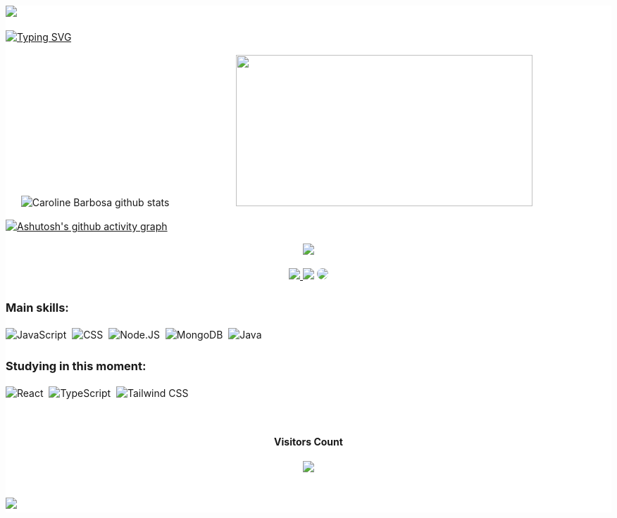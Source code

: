 <img width=100% src="https://capsule-render.vercel.app/api?type=waving&color=0465FA&height=120&section=header"/>

[![Typing SVG](https://readme-typing-svg.herokuapp.com/?color=0465FA&size=35&center=true&vCenter=true&width=1000&lines=HELLO,+MY+NAME+is+José+Vinícius;I'm+21+years+old;I+from+Brazil;I+Pursuing+Systems+Development;Be+Welcome!+:%29)](https://git.io/typing-svg)

<div align="center">  
  <img width="70%" height="215px" src="https://github-readme-stats.vercel.app/api?username=JViniciusVS&show_icons=true&count_private=true&hide_border=true&title_color=0465FA&icon_color=0465FA&text_color=c9d1d9&bg_color=0d1117" alt="Caroline Barbosa github stats" /> 
  <img width="70%" height="215px" src="https://github-readme-stats.vercel.app/api/top-langs/?username=JViniciusVS&layout=compact&hide_border=true&title_color=0465FA&text_color=0465FA&bg_color=0d1117" />
</div>

[![Ashutosh's github activity graph](https://github-readme-activity-graph.vercel.app/graph?username=JViniciusVS&bg_color=000000&color=d2cbd1&line=5a4c9e&point=e5dcdc&area=true&hide_border=true)](https://github.com/ashutosh00710/github-readme-activity-graph)

<p align="center">
  <img src="https://github-profile-trophy.vercel.app/?username=JViniciusVS&theme=dracula&row=2&no-bg=true&column=3&margin-w=15&margin-h=15" />
</p>

<div align="center"> 
<a href="https://www.instagram.com/jviniciusvs" target="_blank"><img src="https://img.shields.io/badge/-Instagram-%0B1BA6?style=for-the-badge&logo=instagram&logoColor=white"</a>
<a href = "mailto:vinicius.virginio2014@gmail.com"> <img src="https://img.shields.io/badge/-Gmail-%23333?style=for-the-badge&logo=gmail&logoColor=white" target="_blank"></a>
<a href="https://www.linkedin.com/in/jviniciusvs/" target="_blank"><img src="https://img.shields.io/badge/-LinkedIn-%230077B5?style=for-the-badge&logo=linkedin&logoColor=white" style="border-radius: 30px" target="_blank"></a> 
 </div>
 
 ### Main skills:
![JavaScript](https://img.shields.io/badge/-JavaScript-0D1117?style=for-the-badge&logo=javascript&labelColor=0D1117)&nbsp;
![CSS](https://img.shields.io/badge/-CSS-0D1117?style=for-the-badge&logo=CSS3&logoColor=1572B6&labelColor=0D1117)&nbsp;
![Node.JS](https://img.shields.io/badge/-Node.JS-0D1117?style=for-the-badge&logo=node.js&labelColor=0D1117)&nbsp;
![MongoDB](https://img.shields.io/badge/-MongoDB-0D1117?style=for-the-badge&logo=mongodb&labelColor=0D1117)&nbsp;
![Java](https://img.shields.io/badge/-Java-0D1117?style=for-the-badge&logo=java&labelColor=0D1117)&nbsp;

### Studying in this moment:
![React](https://img.shields.io/badge/-React-0D1117?style=for-the-badge&logo=react&labelColor=0D1117)&nbsp;
![TypeScript](https://img.shields.io/badge/-TypeScript-0D1117?style=for-the-badge&logo=typescript&labelColor=0D1117)&nbsp;
![Tailwind CSS](https://img.shields.io/badge/-Tailwind_CSS-0D1117?style=for-the-badge&logo=tailwind-css&labelColor=0D1117)&nbsp;

<div align="center">
<br><p align="centre"><b>Visitors Count</b></p>  
<p align="center"><img align="center" src="https://profile-counter.glitch.me/{JViniciusVS}/count.svg" /></p> 
<br>
</div>


<img width=100% src="https://capsule-render.vercel.app/api?type=waving&color=ff91a4&height=120&section=footer"/>
